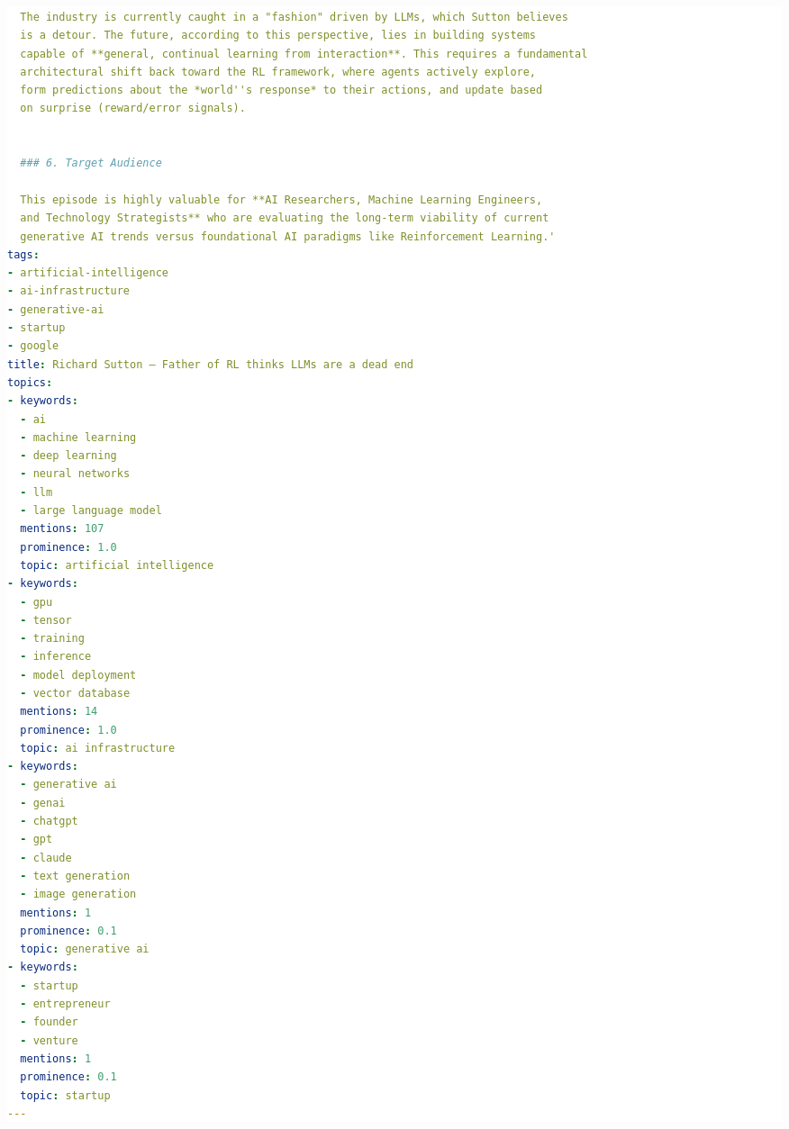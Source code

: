 ```yaml
  The industry is currently caught in a "fashion" driven by LLMs, which Sutton believes
  is a detour. The future, according to this perspective, lies in building systems
  capable of **general, continual learning from interaction**. This requires a fundamental
  architectural shift back toward the RL framework, where agents actively explore,
  form predictions about the *world''s response* to their actions, and update based
  on surprise (reward/error signals).


  ### 6. Target Audience

  This episode is highly valuable for **AI Researchers, Machine Learning Engineers,
  and Technology Strategists** who are evaluating the long-term viability of current
  generative AI trends versus foundational AI paradigms like Reinforcement Learning.'
tags:
- artificial-intelligence
- ai-infrastructure
- generative-ai
- startup
- google
title: Richard Sutton – Father of RL thinks LLMs are a dead end
topics:
- keywords:
  - ai
  - machine learning
  - deep learning
  - neural networks
  - llm
  - large language model
  mentions: 107
  prominence: 1.0
  topic: artificial intelligence
- keywords:
  - gpu
  - tensor
  - training
  - inference
  - model deployment
  - vector database
  mentions: 14
  prominence: 1.0
  topic: ai infrastructure
- keywords:
  - generative ai
  - genai
  - chatgpt
  - gpt
  - claude
  - text generation
  - image generation
  mentions: 1
  prominence: 0.1
  topic: generative ai
- keywords:
  - startup
  - entrepreneur
  - founder
  - venture
  mentions: 1
  prominence: 0.1
  topic: startup
---
```
